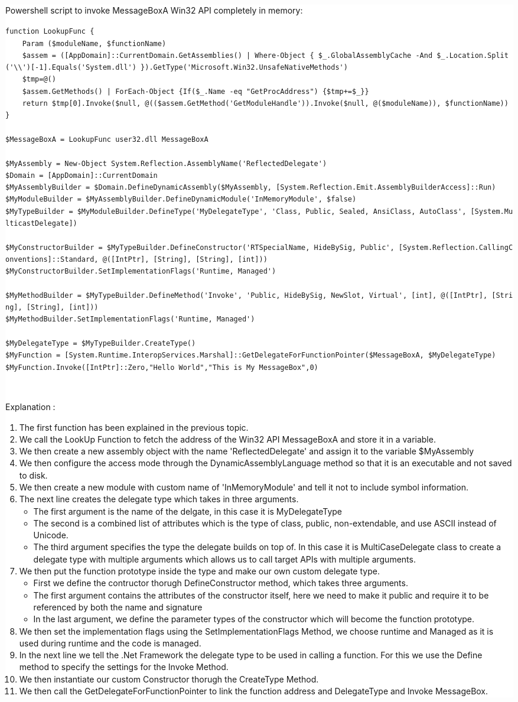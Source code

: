 Powershell script to invoke MessageBoxA Win32 API completely in memory:

    function LookupFunc {
        Param ($moduleName, $functionName)
        $assem = ([AppDomain]::CurrentDomain.GetAssemblies() | Where-Object { $_.GlobalAssemblyCache -And $_.Location.Split('\\')[-1].Equals('System.dll') }).GetType('Microsoft.Win32.UnsafeNativeMethods')
        $tmp=@()
        $assem.GetMethods() | ForEach-Object {If($_.Name -eq "GetProcAddress") {$tmp+=$_}}
        return $tmp[0].Invoke($null, @(($assem.GetMethod('GetModuleHandle')).Invoke($null, @($moduleName)), $functionName))
    }

    $MessageBoxA = LookupFunc user32.dll MessageBoxA

    $MyAssembly = New-Object System.Reflection.AssemblyName('ReflectedDelegate')
    $Domain = [AppDomain]::CurrentDomain
    $MyAssemblyBuilder = $Domain.DefineDynamicAssembly($MyAssembly, [System.Reflection.Emit.AssemblyBuilderAccess]::Run)
    $MyModuleBuilder = $MyAssemblyBuilder.DefineDynamicModule('InMemoryModule', $false)
    $MyTypeBuilder = $MyModuleBuilder.DefineType('MyDelegateType', 'Class, Public, Sealed, AnsiClass, AutoClass', [System.MulticastDelegate])

    $MyConstructorBuilder = $MyTypeBuilder.DefineConstructor('RTSpecialName, HideBySig, Public', [System.Reflection.CallingConventions]::Standard, @([IntPtr], [String], [String], [int]))
    $MyConstructorBuilder.SetImplementationFlags('Runtime, Managed')

    $MyMethodBuilder = $MyTypeBuilder.DefineMethod('Invoke', 'Public, HideBySig, NewSlot, Virtual', [int], @([IntPtr], [String], [String], [int]))
    $MyMethodBuilder.SetImplementationFlags('Runtime, Managed')

    $MyDelegateType = $MyTypeBuilder.CreateType()
    $MyFunction = [System.Runtime.InteropServices.Marshal]::GetDelegateForFunctionPointer($MessageBoxA, $MyDelegateType)
    $MyFunction.Invoke([IntPtr]::Zero,"Hello World","This is My MessageBox",0)

&nbsp;

Explanation :

1. The first function has been explained in the previous topic.
2. We call the LookUp Function to fetch the address of the Win32 API MessageBoxA and store it in a variable.
3. We then create a new assembly object with the name 'ReflectedDelegate' and assign it to the variable $MyAssembly
4. We then configure the access mode through the DynamicAssemblyLanguage method so that it is an executable and not saved to disk.
5. We then create a new module with custom name of 'InMemoryModule' and tell it not to include symbol information.
6. The next line creates the delegate type which takes in three arguments.
   - The first argument is the name of the delgate, in this case it is MyDelegateType
   - The second is a combined list of attributes which is the type of class, public, non-extendable, and use ASCII instead of Unicode.
   - The third argument specifies the type the delegate builds on top of. In this case it is MultiCaseDelegate class to create a delegate type with multiple arguments which allows us to call target APIs with multiple arguments.
7. We then put the function prototype inside the type and make our own custom delegate type.
   - First we define the contructor thorugh DefineConstructor method, which takes three arguments.
   - The first argument contains the attributes of the constructor itself, here we need to make it public and require it to be referenced by both the name and signature
   - In the last argument, we define the parameter types of the constructor which will become the function prototype.
8. We then set the implementation flags using the SetImplementationFlags Method, we choose runtime and Managed as it is used during runtime and the code is managed.
9. In the next line we tell the .Net Framework the delegate type to be used in calling a function. For this we use the Define method to specify the settings for the Invoke Method.
10. We then instantiate our custom Constructor thorugh the CreateType Method.
11. We then call the GetDelegateForFunctionPointer to link the function address and DelegateType and Invoke MessageBox.
